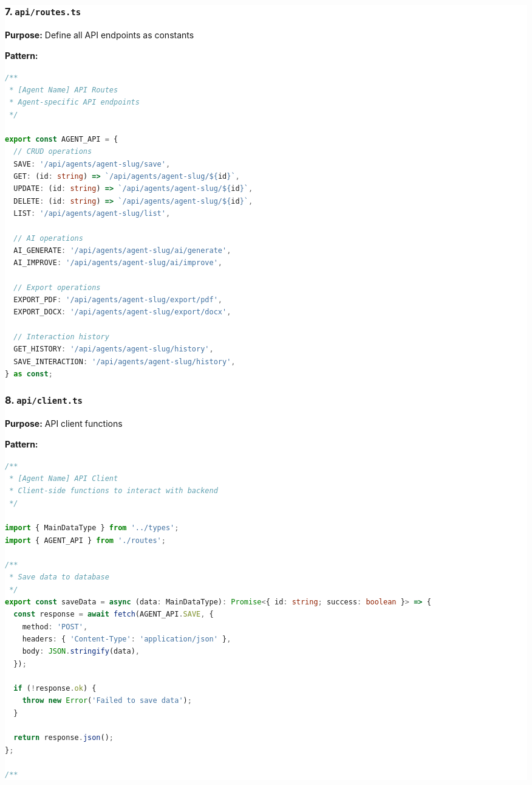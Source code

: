 ### 7. `api/routes.ts`

**Purpose:** Define all API endpoints as constants

**Pattern:**
```typescript
/**
 * [Agent Name] API Routes
 * Agent-specific API endpoints
 */

export const AGENT_API = {
  // CRUD operations
  SAVE: '/api/agents/agent-slug/save',
  GET: (id: string) => `/api/agents/agent-slug/${id}`,
  UPDATE: (id: string) => `/api/agents/agent-slug/${id}`,
  DELETE: (id: string) => `/api/agents/agent-slug/${id}`,
  LIST: '/api/agents/agent-slug/list',
  
  // AI operations
  AI_GENERATE: '/api/agents/agent-slug/ai/generate',
  AI_IMPROVE: '/api/agents/agent-slug/ai/improve',
  
  // Export operations
  EXPORT_PDF: '/api/agents/agent-slug/export/pdf',
  EXPORT_DOCX: '/api/agents/agent-slug/export/docx',
  
  // Interaction history
  GET_HISTORY: '/api/agents/agent-slug/history',
  SAVE_INTERACTION: '/api/agents/agent-slug/history',
} as const;
```

### 8. `api/client.ts`

**Purpose:** API client functions

**Pattern:**
```typescript
/**
 * [Agent Name] API Client
 * Client-side functions to interact with backend
 */

import { MainDataType } from '../types';
import { AGENT_API } from './routes';

/**
 * Save data to database
 */
export const saveData = async (data: MainDataType): Promise<{ id: string; success: boolean }> => {
  const response = await fetch(AGENT_API.SAVE, {
    method: 'POST',
    headers: { 'Content-Type': 'application/json' },
    body: JSON.stringify(data),
  });
  
  if (!response.ok) {
    throw new Error('Failed to save data');
  }
  
  return response.json();
};

/**
```
